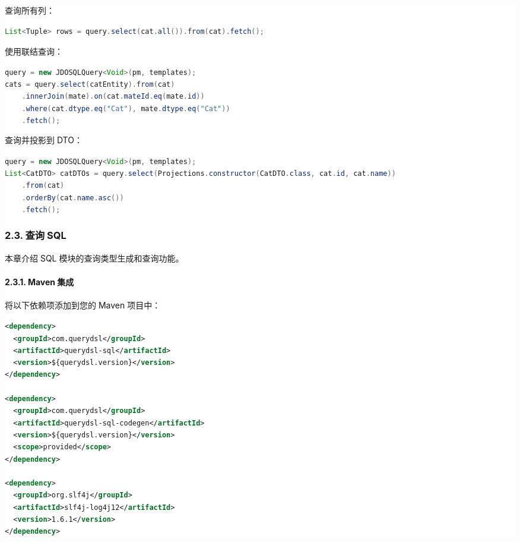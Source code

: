 查询所有列：

```java
List<Tuple> rows = query.select(cat.all()).from(cat).fetch();

```

使用联结查询：

```java
query = new JDOSQLQuery<Void>(pm, templates);
cats = query.select(catEntity).from(cat)
    .innerJoin(mate).on(cat.mateId.eq(mate.id))
    .where(cat.dtype.eq("Cat"), mate.dtype.eq("Cat"))
    .fetch();
```

查询并投影到 DTO：

```java
query = new JDOSQLQuery<Void>(pm, templates);
List<CatDTO> catDTOs = query.select(Projections.constructor(CatDTO.class, cat.id, cat.name))
    .from(cat)
    .orderBy(cat.name.asc())
    .fetch();
```

### 2.3. 查询 SQL

本章介绍 SQL 模块的查询类型生成和查询功能。

#### 2.3.1. Maven 集成

将以下依赖项添加到您的 Maven 项目中：

```xml
<dependency>
  <groupId>com.querydsl</groupId>
  <artifactId>querydsl-sql</artifactId>
  <version>${querydsl.version}</version>
</dependency>

<dependency>
  <groupId>com.querydsl</groupId>
  <artifactId>querydsl-sql-codegen</artifactId>
  <version>${querydsl.version}</version>
  <scope>provided</scope>
</dependency>

<dependency>
  <groupId>org.slf4j</groupId>
  <artifactId>slf4j-log4j12</artifactId>
  <version>1.6.1</version>
</dependency>
```
